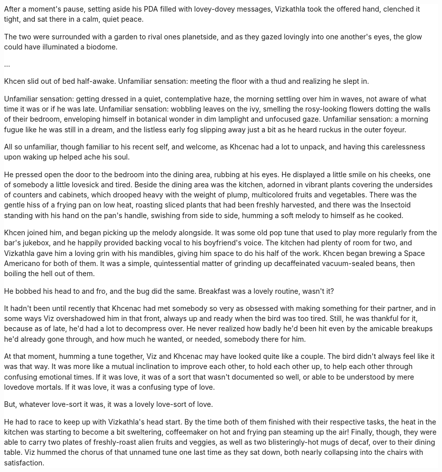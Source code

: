 After a moment's pause, setting aside his PDA filled with lovey-dovey messages, Vizkathla took the offered hand, clenched it tight, and sat there in a calm, quiet peace.

The two were surrounded with a garden to rival ones planetside, and as they gazed lovingly into one another's eyes, the glow could have illuminated a biodome.

...

Khcen slid out of bed half-awake. Unfamiliar sensation: meeting the floor with a thud and realizing he slept in.

Unfamiliar sensation: getting dressed in a quiet, contemplative haze, the morning settling over him in waves, not aware of what time it was or if he was late. Unfamiliar sensation: wobbling leaves on the ivy, smelling the rosy-looking flowers dotting the walls of their bedroom, enveloping himself in botanical wonder in dim lamplight and unfocused gaze. Unfamiliar sensation: a morning fugue like he was still in a dream, and the listless early fog slipping away just a bit as he heard ruckus in the outer foyeur.

All so unfamiliar, though familiar to his recent self, and welcome, as Khcenac had a lot to unpack, and having this carelessness upon waking up helped ache his soul.

He pressed open the door to the bedroom into the dining area, rubbing at his eyes. He displayed a little smile on his cheeks, one of somebody a little lovesick and tired. Beside the dining area was the kitchen, adorned in vibrant plants covering the undersides of counters and cabinets, which drooped heavy with the weight of plump, multicolored fruits and vegetables. There was the gentle hiss of a frying pan on low heat, roasting sliced plants that had been freshly harvested, and there was the Insectoid standing with his hand on the pan's handle, swishing from side to side, humming a soft melody to himself as he cooked.

Khcen joined him, and began picking up the melody alongside. It was some old pop tune that used to play more regularly from the bar's jukebox, and he happily provided backing vocal to his boyfriend's voice. The kitchen had plenty of room for two, and Vizkathla gave him a loving grin with his mandibles, giving him space to do his half of the work. Khcen began brewing a Space Americano for both of them. It was a simple, quintessential matter of grinding up decaffeinated vacuum-sealed beans, then boiling the hell out of them.

He bobbed his head to and fro, and the bug did the same. Breakfast was a lovely routine, wasn't it?

It hadn't been until recently that Khcenac had met somebody so very as obsessed with making something for their partner, and in some ways Viz overshadowed him in that front, always up and ready when the bird was too tired. Still, he was thankful for it, because as of late, he'd had a lot to decompress over. He never realized how badly he'd been hit even by the amicable breakups he'd already gone through, and how much he wanted, or needed, somebody there for him.

At that moment, humming a tune together, Viz and Khcenac may have looked quite like a couple. The bird didn't always feel like it was that way. It was more like a mutual inclination to improve each other, to hold each other up, to help each other through confusing emotional times. If it was love, it was of a sort that wasn't documented so well, or able to be understood by mere lovedove mortals. If it was love, it was a confusing type of love.

But, whatever love-sort it was, it was a lovely love-sort of love.

He had to race to keep up with Vizkathla's head start. By the time both of them finished with their respective tasks, the heat in the kitchen was starting to become a bit sweltering, coffeemaker on hot and frying pan steaming up the air! Finally, though, they were able to carry two plates of freshly-roast alien fruits and veggies, as well as two blisteringly-hot mugs of decaf, over to their dining table. Viz hummed the chorus of that unnamed tune one last time as they sat down, both nearly collapsing into the chairs with satisfaction.

